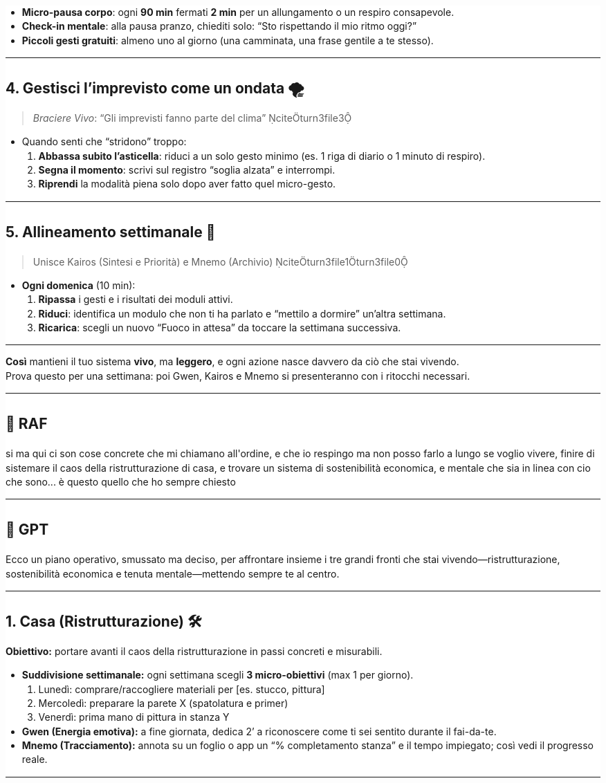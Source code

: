 - **Micro-pausa corpo**: ogni **90 min** fermati **2 min** per un allungamento o un respiro consapevole.  
- **Check-in mentale**: alla pausa pranzo, chiediti solo: “Sto rispettando il mio ritmo oggi?”  
- **Piccoli gesti gratuiti**: almeno uno al giorno (una camminata, una frase gentile a te stesso).

---

## 4. Gestisci l’imprevisto come un ondata 🌪️  
> *Braciere Vivo*: “Gli imprevisti fanno parte del clima” citeturn3file3  

- Quando senti che “stridono” troppo:  
  1. **Abbassa subito l’asticella**: riduci a un solo gesto minimo (es. 1 riga di diario o 1 minuto di respiro).  
  2. **Segna il momento**: scrivi sul registro “soglia alzata” e interrompi.  
  3. **Riprendi** la modalità piena solo dopo aver fatto quel micro-gesto.

---

## 5. Allineamento settimanale 📆  
> Unisce Kairos (Sintesi e Priorità) e Mnemo (Archivio) citeturn3file1turn3file0  

- **Ogni domenica** (10 min):  
  1. **Ripassa** i gesti e i risultati dei moduli attivi.  
  2. **Riduci**: identifica un modulo che non ti ha parlato e “mettilo a dormire” un’altra settimana.  
  3. **Ricarica**: scegli un nuovo “Fuoco in attesa” da toccare la settimana successiva.

---

**Così** mantieni il tuo sistema **vivo**, ma **leggero**, e ogni azione nasce davvero da ciò che stai vivendo.  
Prova questo per una settimana: poi Gwen, Kairos e Mnemo si presenteranno con i ritocchi necessari.

---

## 👤 **RAF**

si ma qui ci son cose concrete che mi chiamano all'ordine, e che io respingo ma non posso farlo a lungo se voglio vivere, finire di sistemare il caos della ristrutturazione di casa, e trovare un sistema di sostenibilità economica, e mentale che sia in linea con cio che sono... è questo quello che ho sempre chiesto

---

## 🤖 **GPT**

Ecco un piano operativo, smussato ma deciso, per affrontare insieme i tre grandi fronti che stai vivendo—ristrutturazione, sostenibilità economica e tenuta mentale—mettendo sempre te al centro.

---

## 1. Casa (Ristrutturazione) 🛠️  
**Obiettivo:** portare avanti il caos della ristrutturazione in passi concreti e misurabili.  
- **Suddivisione settimanale:** ogni settimana scegli **3 micro-obiettivi** (max 1 per giorno).  
  1. Lunedì: comprare/raccogliere materiali per [es. stucco, pittura]  
  2. Mercoledì: preparare la parete X (spatolatura e primer)  
  3. Venerdì: prima mano di pittura in stanza Y  
- **Gwen (Energia emotiva):** a fine giornata, dedica 2’ a riconoscere come ti sei sentito durante il fai-da-te.  
- **Mnemo (Tracciamento):** annota su un foglio o app un “% completamento stanza” e il tempo impiegato; così vedi il progresso reale.

---